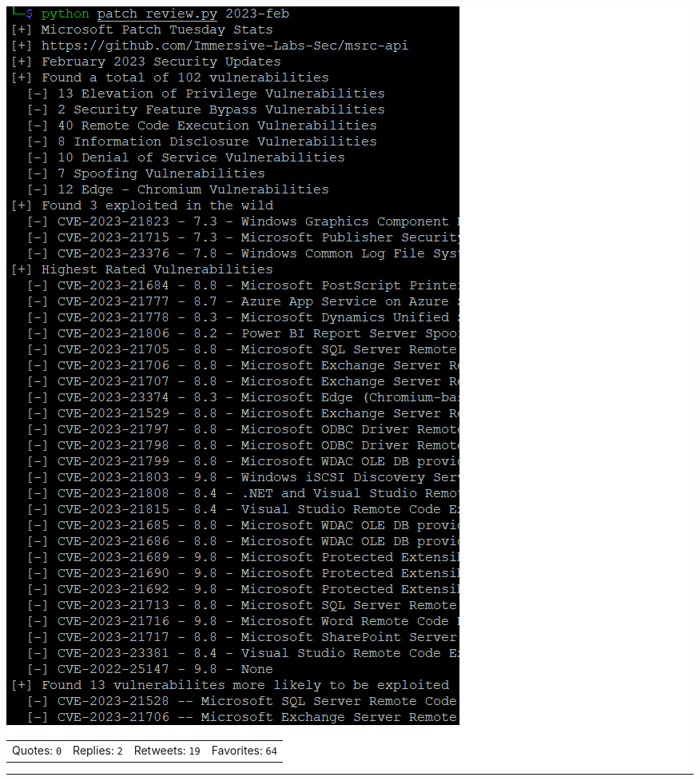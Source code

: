 <td><img src="pictures/0ba37d8c0f6b5fde139abd96a1053c09e3eae862b7356aa24cbed0e9da122e1c.jpg" alt="0ba37d8c0f6b5fde139abd96a1053c09e3eae862b7356aa24cbed0e9da122e1c.jpg"></td>
</table></tr>
<table><tr>
<td>Quotes: <code>0</code></td>
<td>Replies: <code>2</code></td>
<td>Retweets: <code>19</code></td>
<td>Favorites: <code>64</code></td>
</tr></table>

---